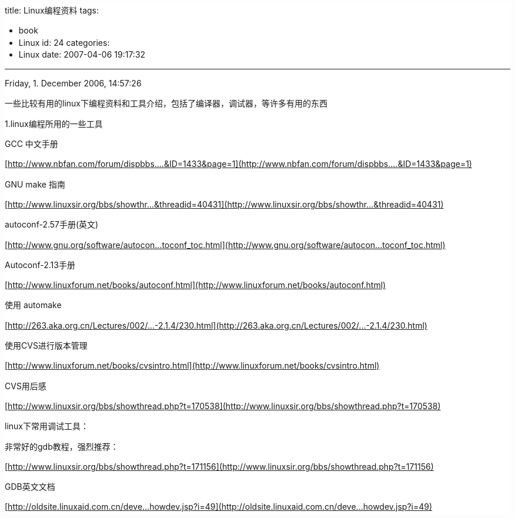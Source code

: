 title: Linux编程资料
tags:
  - book
  - Linux
id: 24
categories:
  - Linux
date: 2007-04-06 19:17:32
---

Friday, 1\. December 2006, 14:57:26

一些比较有用的linux下编程资料和工具介绍，包括了编译器，调试器，等许多有用的东西


1.linux编程所用的一些工具

GCC 中文手册

[http://www.nbfan.com/forum/dispbbs....&ID=1433&page=1](http://www.nbfan.com/forum/dispbbs....&ID=1433&page=1)

GNU make 指南

[http://www.linuxsir.org/bbs/showthr...&threadid=40431](http://www.linuxsir.org/bbs/showthr...&threadid=40431)

autoconf-2.57手册(英文)

[http://www.gnu.org/software/autocon...toconf_toc.html](http://www.gnu.org/software/autocon...toconf_toc.html)

Autoconf-2.13手册

[http://www.linuxforum.net/books/autoconf.html](http://www.linuxforum.net/books/autoconf.html)

使用 automake

[http://263.aka.org.cn/Lectures/002/...-2.1.4/230.html](http://263.aka.org.cn/Lectures/002/...-2.1.4/230.html)

使用CVS进行版本管理

[http://www.linuxforum.net/books/cvsintro.html](http://www.linuxforum.net/books/cvsintro.html)

CVS用后感

[http://www.linuxsir.org/bbs/showthread.php?t=170538](http://www.linuxsir.org/bbs/showthread.php?t=170538)

linux下常用调试工具：

非常好的gdb教程，强烈推荐：

[http://www.linuxsir.org/bbs/showthread.php?t=171156](http://www.linuxsir.org/bbs/showthread.php?t=171156)

GDB英文文档

[http://oldsite.linuxaid.com.cn/deve...howdev.jsp?i=49](http://oldsite.linuxaid.com.cn/deve...howdev.jsp?i=49)
